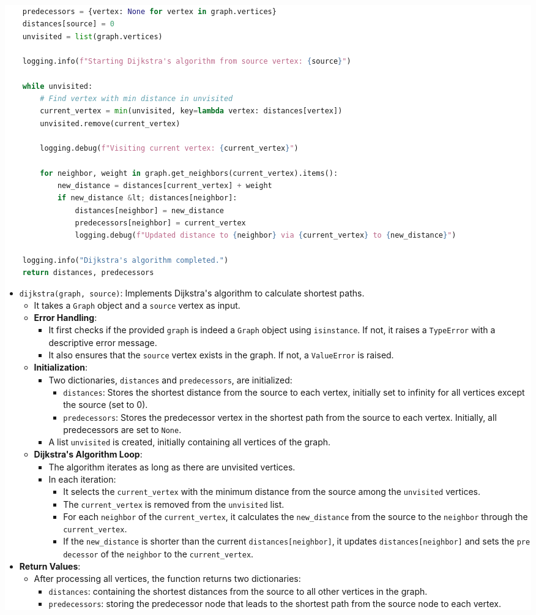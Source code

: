 ```python
    predecessors = {vertex: None for vertex in graph.vertices}
    distances[source] = 0
    unvisited = list(graph.vertices)  

    logging.info(f"Starting Dijkstra's algorithm from source vertex: {source}")

    while unvisited:
        # Find vertex with min distance in unvisited
        current_vertex = min(unvisited, key=lambda vertex: distances[vertex])
        unvisited.remove(current_vertex)

        logging.debug(f"Visiting current vertex: {current_vertex}")

        for neighbor, weight in graph.get_neighbors(current_vertex).items():
            new_distance = distances[current_vertex] + weight
            if new_distance &lt; distances[neighbor]:
                distances[neighbor] = new_distance
                predecessors[neighbor] = current_vertex
                logging.debug(f"Updated distance to {neighbor} via {current_vertex} to {new_distance}")

    logging.info("Dijkstra's algorithm completed.")
    return distances, predecessors
```

- `dijkstra(graph, source)`: Implements Dijkstra's algorithm to calculate shortest paths.
  - It takes a `Graph` object and a `source` vertex as input.
  - **Error Handling**:
    - It first checks if the provided `graph` is indeed a `Graph` object using `isinstance`. If not, it raises a `TypeError` with a descriptive error message.
    - It also ensures that the `source` vertex exists in the graph. If not, a `ValueError` is raised.
  - **Initialization**:
    - Two dictionaries, `distances` and `predecessors`, are initialized:
      - `distances`: Stores the shortest distance from the source to each vertex, initially set to infinity for all vertices except the source (set to 0).
      - `predecessors`: Stores the predecessor vertex in the shortest path from the source to each vertex. Initially, all predecessors are set to `None`.
    - A list `unvisited` is created, initially containing all vertices of the graph.
  - **Dijkstra's Algorithm Loop**:
    - The algorithm iterates as long as there are unvisited vertices.
    - In each iteration:
      - It selects the `current_vertex` with the minimum distance from the source among the `unvisited` vertices.
      - The `current_vertex` is removed from the `unvisited` list.
      - For each `neighbor` of the `current_vertex`, it calculates the `new_distance` from the source to the `neighbor` through the `current_vertex`.
      - If the `new_distance` is shorter than the current `distances[neighbor]`, it updates `distances[neighbor]` and sets the `predecessor` of the `neighbor` to the `current_vertex`.
 - **Return Values**:
   - After processing all vertices, the function returns two dictionaries: 
      - `distances`: containing the shortest distances from the source to all other vertices in the graph.
      - `predecessors`: storing the predecessor node that leads to the shortest path from the source node to each vertex.
